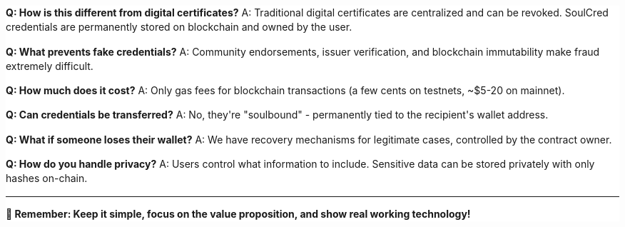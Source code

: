 **Q: How is this different from digital certificates?**
A: Traditional digital certificates are centralized and can be revoked. SoulCred credentials are permanently stored on blockchain and owned by the user.

**Q: What prevents fake credentials?**
A: Community endorsements, issuer verification, and blockchain immutability make fraud extremely difficult.

**Q: How much does it cost?**
A: Only gas fees for blockchain transactions (a few cents on testnets, ~$5-20 on mainnet).

**Q: Can credentials be transferred?**
A: No, they're "soulbound" - permanently tied to the recipient's wallet address.

**Q: What if someone loses their wallet?**
A: We have recovery mechanisms for legitimate cases, controlled by the contract owner.

**Q: How do you handle privacy?**
A: Users control what information to include. Sensitive data can be stored privately with only hashes on-chain.

---

**🎯 Remember: Keep it simple, focus on the value proposition, and show real working technology!**